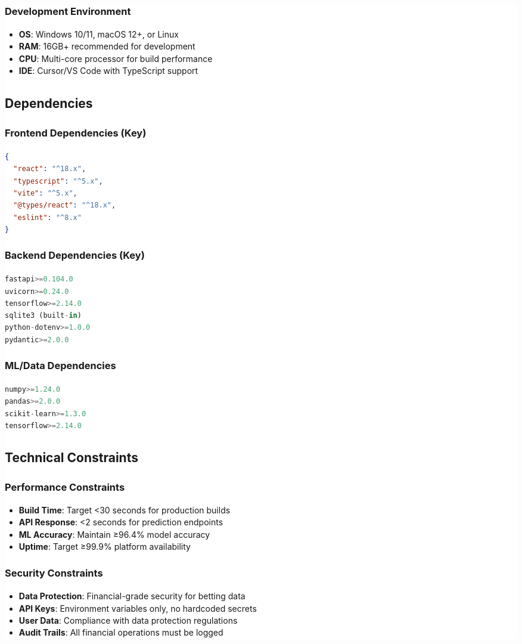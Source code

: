 ### Development Environment
- **OS**: Windows 10/11, macOS 12+, or Linux
- **RAM**: 16GB+ recommended for development
- **CPU**: Multi-core processor for build performance
- **IDE**: Cursor/VS Code with TypeScript support

## Dependencies

### Frontend Dependencies (Key)
```json
{
  "react": "^18.x",
  "typescript": "^5.x",
  "vite": "^5.x",
  "@types/react": "^18.x",
  "eslint": "^8.x"
}
```

### Backend Dependencies (Key)
```python
fastapi>=0.104.0
uvicorn>=0.24.0
tensorflow>=2.14.0
sqlite3 (built-in)
python-dotenv>=1.0.0
pydantic>=2.0.0
```

### ML/Data Dependencies
```python
numpy>=1.24.0
pandas>=2.0.0
scikit-learn>=1.3.0
tensorflow>=2.14.0
```

## Technical Constraints

### Performance Constraints
- **Build Time**: Target <30 seconds for production builds
- **API Response**: <2 seconds for prediction endpoints
- **ML Accuracy**: Maintain ≥96.4% model accuracy
- **Uptime**: Target ≥99.9% platform availability

### Security Constraints
- **Data Protection**: Financial-grade security for betting data
- **API Keys**: Environment variables only, no hardcoded secrets
- **User Data**: Compliance with data protection regulations
- **Audit Trails**: All financial operations must be logged
